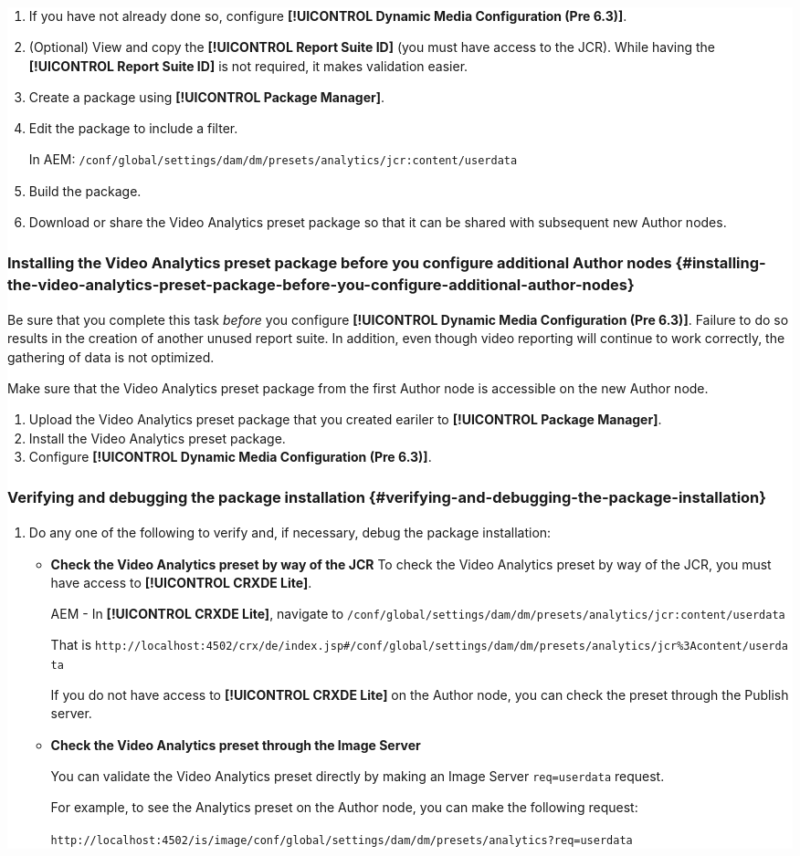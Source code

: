 1. If you have not already done so, configure **[!UICONTROL Dynamic Media Configuration (Pre 6.3)]**.
1. (Optional) View and copy the **[!UICONTROL Report Suite ID]** (you must have access to the JCR). While having the **[!UICONTROL Report Suite ID]** is not required, it makes validation easier.
1. Create a package using **[!UICONTROL Package Manager]**.
1. Edit the package to include a filter.

   In AEM: `/conf/global/settings/dam/dm/presets/analytics/jcr:content/userdata`

1. Build the package.
1. Download or share the Video Analytics preset package so that it can be shared with subsequent new Author nodes.

### Installing the Video Analytics preset package before you configure additional Author nodes {#installing-the-video-analytics-preset-package-before-you-configure-additional-author-nodes}

Be sure that you complete this task _before_ you configure **[!UICONTROL Dynamic Media Configuration (Pre 6.3)]**. Failure to do so results in the creation of another unused report suite. In addition, even though video reporting will continue to work correctly, the gathering of data is not optimized.

Make sure that the Video Analytics preset package from the first Author node is accessible on the new Author node.

1. Upload the Video Analytics preset package that you created eariler to **[!UICONTROL Package Manager]**.
1. Install the Video Analytics preset package.
1. Configure **[!UICONTROL Dynamic Media Configuration (Pre 6.3)]**.

### Verifying and debugging the package installation {#verifying-and-debugging-the-package-installation}

1. Do any one of the following to verify and, if necessary, debug the package installation:

    * **Check the Video Analytics preset by way of the JCR** 
      To check the Video Analytics preset by way of the JCR, you must have access to **[!UICONTROL CRXDE Lite]**.  
  
      AEM - In **[!UICONTROL CRXDE Lite]**, navigate to `/conf/global/settings/dam/dm/presets/analytics/jcr:content/userdata  `
  
      That is `http://localhost:4502/crx/de/index.jsp#/conf/global/settings/dam/dm/presets/analytics/jcr%3Acontent/userdata`  
  
      If you do not have access to **[!UICONTROL CRXDE Lite]** on the Author node, you can check the preset through the Publish server.

    * **Check the Video Analytics preset through the Image Server**

      You can validate the Video Analytics preset directly by making an Image Server `req=userdata` request.

      For example, to see the Analytics preset on the Author node, you can make the following request:  
  
      `http://localhost:4502/is/image/conf/global/settings/dam/dm/presets/analytics?req=userdata`  
  